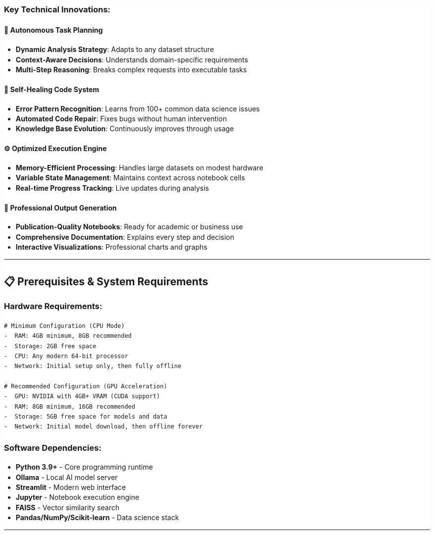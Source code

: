 ### **Key Technical Innovations:**

#### 🧠 **Autonomous Task Planning**
- **Dynamic Analysis Strategy**: Adapts to any dataset structure
- **Context-Aware Decisions**: Understands domain-specific requirements  
- **Multi-Step Reasoning**: Breaks complex requests into executable tasks

#### 🔄 **Self-Healing Code System**
- **Error Pattern Recognition**: Learns from 100+ common data science issues
- **Automated Code Repair**: Fixes bugs without human intervention
- **Knowledge Base Evolution**: Continuously improves through usage

#### ⚙️ **Optimized Execution Engine**
- **Memory-Efficient Processing**: Handles large datasets on modest hardware
- **Variable State Management**: Maintains context across notebook cells
- **Real-time Progress Tracking**: Live updates during analysis

#### 🎨 **Professional Output Generation**
- **Publication-Quality Notebooks**: Ready for academic or business use
- **Comprehensive Documentation**: Explains every step and decision
- **Interactive Visualizations**: Professional charts and graphs

---

## 📋 **Prerequisites & System Requirements**

### **Hardware Requirements:**
```
# Minimum Configuration (CPU Mode)
-  RAM: 4GB minimum, 8GB recommended
-  Storage: 2GB free space
-  CPU: Any modern 64-bit processor
-  Network: Initial setup only, then fully offline

# Recommended Configuration (GPU Acceleration)
-  GPU: NVIDIA with 4GB+ VRAM (CUDA support)
-  RAM: 8GB minimum, 16GB recommended  
-  Storage: 5GB free space for models and data
-  Network: Initial model download, then offline forever
```

### **Software Dependencies:**
- **Python 3.9+** - Core programming runtime
- **Ollama** - Local AI model server
- **Streamlit** - Modern web interface
- **Jupyter** - Notebook execution engine
- **FAISS** - Vector similarity search
- **Pandas/NumPy/Scikit-learn** - Data science stack

---

